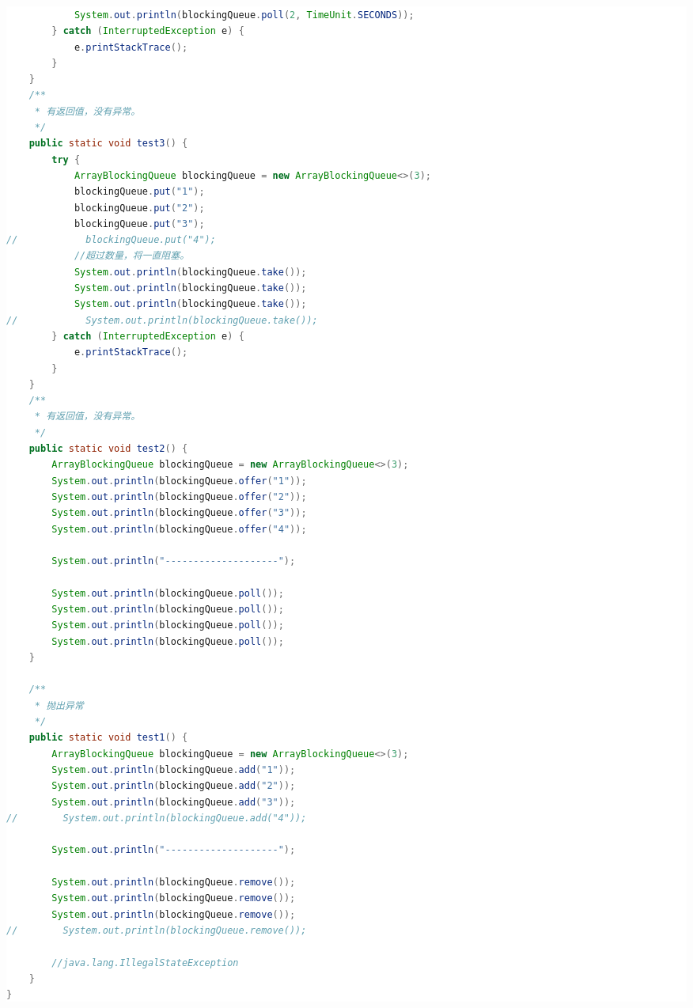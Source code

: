 ```java
            System.out.println(blockingQueue.poll(2, TimeUnit.SECONDS));
        } catch (InterruptedException e) {
            e.printStackTrace();
        }
    }
    /**
     * 有返回值，没有异常。
     */
    public static void test3() {
        try {
            ArrayBlockingQueue blockingQueue = new ArrayBlockingQueue<>(3);
            blockingQueue.put("1");
            blockingQueue.put("2");
            blockingQueue.put("3");
//            blockingQueue.put("4");
            //超过数量，将一直阻塞。
            System.out.println(blockingQueue.take());
            System.out.println(blockingQueue.take());
            System.out.println(blockingQueue.take());
//            System.out.println(blockingQueue.take());
        } catch (InterruptedException e) {
            e.printStackTrace();
        }
    }
    /**
     * 有返回值，没有异常。
     */
    public static void test2() {
        ArrayBlockingQueue blockingQueue = new ArrayBlockingQueue<>(3);
        System.out.println(blockingQueue.offer("1"));
        System.out.println(blockingQueue.offer("2"));
        System.out.println(blockingQueue.offer("3"));
        System.out.println(blockingQueue.offer("4"));

        System.out.println("--------------------");

        System.out.println(blockingQueue.poll());
        System.out.println(blockingQueue.poll());
        System.out.println(blockingQueue.poll());
        System.out.println(blockingQueue.poll());
    }

    /**
     * 抛出异常
     */
    public static void test1() {
        ArrayBlockingQueue blockingQueue = new ArrayBlockingQueue<>(3);
        System.out.println(blockingQueue.add("1"));
        System.out.println(blockingQueue.add("2"));
        System.out.println(blockingQueue.add("3"));
//        System.out.println(blockingQueue.add("4"));

        System.out.println("--------------------");

        System.out.println(blockingQueue.remove());
        System.out.println(blockingQueue.remove());
        System.out.println(blockingQueue.remove());
//        System.out.println(blockingQueue.remove());

        //java.lang.IllegalStateException
    }
}
```